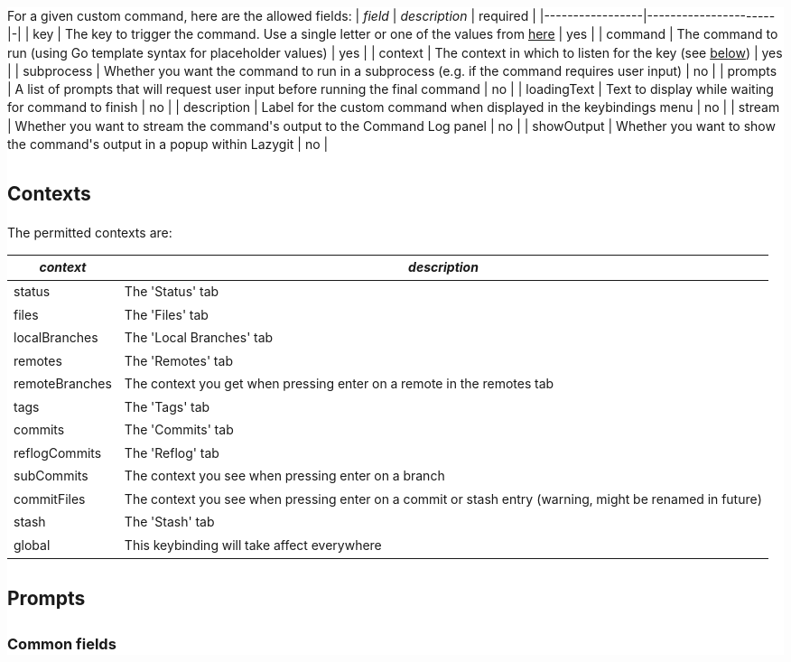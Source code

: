 For a given custom command, here are the allowed fields:
| _field_ | _description_ | required |
|-----------------|----------------------|-|
| key | The key to trigger the command. Use a single letter or one of the values from [here](https://github.com/jesseduffield/lazygit/blob/master/docs/keybindings/Custom_Keybindings.md) | yes |
| command | The command to run (using Go template syntax for placeholder values) | yes |
| context | The context in which to listen for the key (see [below](#contexts)) | yes |
| subprocess | Whether you want the command to run in a subprocess (e.g. if the command requires user input) | no |
| prompts | A list of prompts that will request user input before running the final command | no |
| loadingText | Text to display while waiting for command to finish | no |
| description | Label for the custom command when displayed in the keybindings menu | no |
| stream | Whether you want to stream the command's output to the Command Log panel | no |
| showOutput | Whether you want to show the command's output in a popup within Lazygit | no |

## Contexts

The permitted contexts are:

| _context_      | _description_                                                                                            |
| -------------- | -------------------------------------------------------------------------------------------------------- |
| status         | The 'Status' tab                                                                                         |
| files          | The 'Files' tab                                                                                          |
| localBranches  | The 'Local Branches' tab                                                                                 |
| remotes        | The 'Remotes' tab                                                                                        |
| remoteBranches | The context you get when pressing enter on a remote in the remotes tab                                   |
| tags           | The 'Tags' tab                                                                                           |
| commits        | The 'Commits' tab                                                                                        |
| reflogCommits  | The 'Reflog' tab                                                                                         |
| subCommits     | The context you see when pressing enter on a branch                                                      |
| commitFiles    | The context you see when pressing enter on a commit or stash entry (warning, might be renamed in future) |
| stash          | The 'Stash' tab                                                                                          |
| global         | This keybinding will take affect everywhere                                                              |

## Prompts

### Common fields

